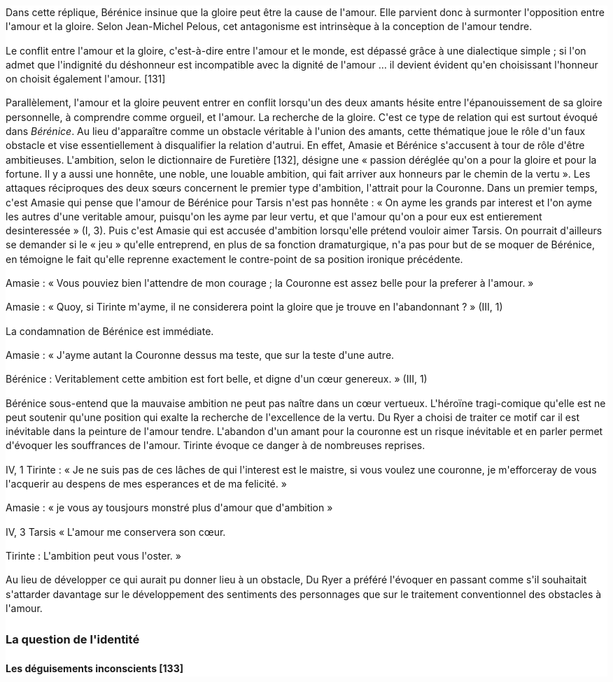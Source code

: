 Dans cette réplique, Bérénice insinue que la gloire peut être la cause de l'amour. Elle parvient donc à surmonter l'opposition entre l'amour et la gloire. Selon Jean-Michel Pelous, cet antagonisme est intrinsèque à la conception de l'amour tendre.


Le conflit entre l'amour et la gloire, c'est-à-dire entre l'amour et le monde, est dépassé grâce à une dialectique simple ; si l'on admet que l'indignité du déshonneur est incompatible avec la dignité de l'amour … il devient évident qu'en choisissant l'honneur on choisit également l'amour. [131]

Parallèlement, l'amour et la gloire peuvent entrer en conflit lorsqu'un des deux amants hésite entre l'épanouissement de sa gloire personnelle, à comprendre comme orgueil, et l'amour. La recherche de la gloire. C'est ce type de relation qui est surtout évoqué dans *Bérénice*. Au lieu d'apparaître comme un obstacle véritable à l'union des amants, cette thématique joue le rôle d'un faux obstacle et vise essentiellement à disqualifier la relation d'autrui. En effet, Amasie et Bérénice s'accusent à tour de rôle d'être ambitieuses. L'ambition, selon le dictionnaire de Furetière [132], désigne une « passion déréglée qu'on a pour la gloire et pour la fortune. Il y a aussi une honnête, une noble, une louable ambition, qui fait arriver aux honneurs par le chemin de la vertu ». Les attaques réciproques des deux sœurs concernent le premier type d'ambition, l'attrait pour la Couronne. Dans un premier temps, c'est Amasie qui pense que l'amour de Bérénice pour Tarsis n'est pas honnête : « On ayme les grands par interest et l'on ayme les autres d'une veritable amour, puisqu'on les ayme par leur vertu, et que l'amour qu'on a pour eux est entierement desinteressée » (I, 3). Puis c'est Amasie qui est accusée d'ambition lorsqu'elle prétend vouloir aimer Tarsis. On pourrait d'ailleurs se demander si le « jeu » qu'elle entreprend, en plus de sa fonction dramaturgique, n'a pas pour but de se moquer de Bérénice, en témoigne le fait qu'elle reprenne exactement le contre-point de sa position ironique précédente.


Amasie : « Vous pouviez bien l'attendre de mon courage ; la Couronne est assez belle pour la preferer à l'amour. »

Amasie : « Quoy, si Tirinte m'ayme, il ne considerera point la gloire que je trouve en l'abandonnant ? » (III, 1)

La condamnation de Bérénice est immédiate.


Amasie : « J'ayme autant la Couronne dessus ma teste, que sur la teste d'une autre.

Bérénice : Veritablement cette ambition est fort belle, et digne d'un cœur genereux. » (III, 1)

Bérénice sous-entend que la mauvaise ambition ne peut pas naître dans un cœur vertueux. L'héroïne tragi-comique qu'elle est ne peut soutenir qu'une position qui exalte la recherche de l'excellence de la vertu. Du Ryer a choisi de traiter ce motif car il est inévitable dans la peinture de l'amour tendre. L'abandon d'un amant pour la couronne est un risque inévitable et en parler permet d'évoquer les souffrances de l'amour. Tirinte évoque ce danger à de nombreuses reprises.


IV, 1 Tirinte : « Je ne suis pas de ces lâches de qui l'interest est le maistre, si vous voulez une couronne, je m'efforceray de vous l'acquerir au despens de mes esperances et de ma felicité. »

Amasie : « je vous ay tousjours monstré plus d'amour que d'ambition »

IV, 3 Tarsis « L'amour me conservera son cœur.

Tirinte : L'ambition peut vous l'oster. »

Au lieu de développer ce qui aurait pu donner lieu à un obstacle, Du Ryer a préféré l'évoquer en passant comme s'il souhaitait s'attarder davantage sur le développement des sentiments des personnages que sur le traitement conventionnel des obstacles à l'amour.


### La question de l'identité


#### Les déguisements inconscients [133]

